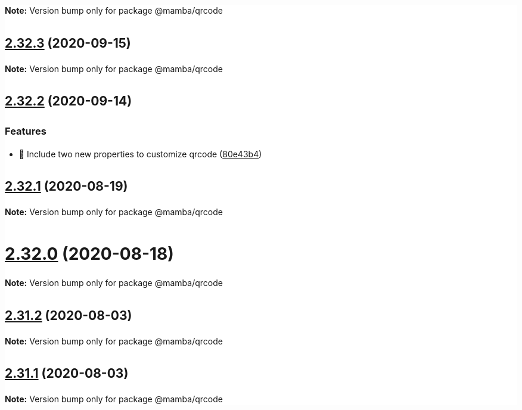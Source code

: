 **Note:** Version bump only for package @mamba/qrcode





## [2.32.3](https://github.com/stone-payments/pos-mamba-sdk/compare/v2.32.2...v2.32.3) (2020-09-15)

**Note:** Version bump only for package @mamba/qrcode





## [2.32.2](https://github.com/stone-payments/pos-mamba-sdk/compare/v2.32.1...v2.32.2) (2020-09-14)


### Features

* 🎸 Include two new properties to customize qrcode ([80e43b4](https://github.com/stone-payments/pos-mamba-sdk/commit/80e43b436d514eb28afa2c2039ccdff831a7df49))





## [2.32.1](https://github.com/stone-payments/pos-mamba-sdk/compare/v2.32.0...v2.32.1) (2020-08-19)

**Note:** Version bump only for package @mamba/qrcode





# [2.32.0](https://github.com/stone-payments/pos-mamba-sdk/compare/v2.31.2...v2.32.0) (2020-08-18)

**Note:** Version bump only for package @mamba/qrcode





## [2.31.2](https://github.com/stone-payments/pos-mamba-sdk/compare/v2.31.0...v2.31.2) (2020-08-03)

**Note:** Version bump only for package @mamba/qrcode





## [2.31.1](https://github.com/stone-payments/pos-mamba-sdk/compare/v2.31.0...v2.31.1) (2020-08-03)

**Note:** Version bump only for package @mamba/qrcode


